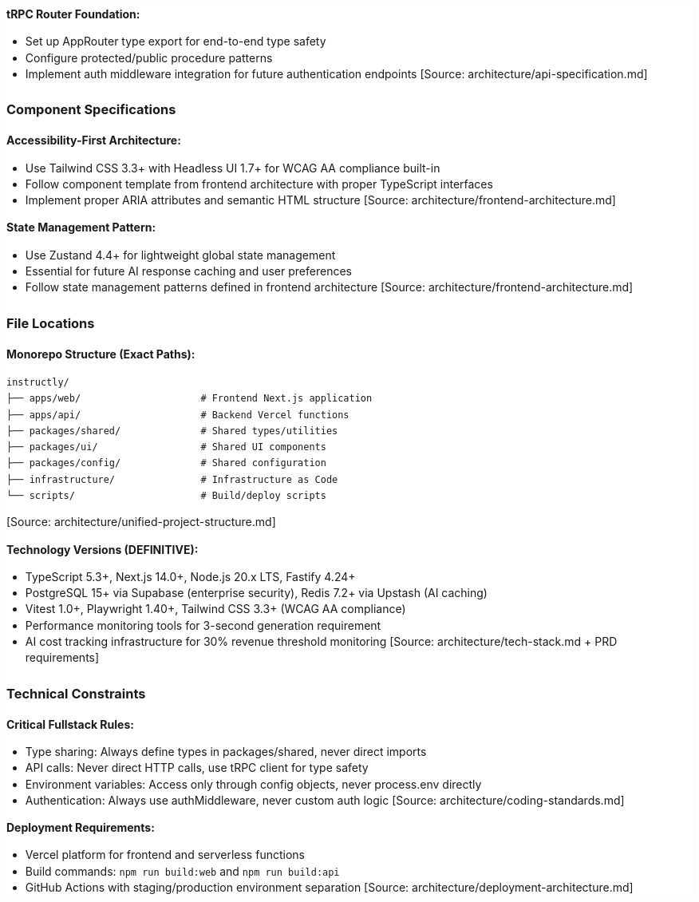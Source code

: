 **tRPC Router Foundation:**
- Set up AppRouter type export for end-to-end type safety
- Configure protected/public procedure patterns
- Implement auth middleware integration for future authentication endpoints
[Source: architecture/api-specification.md]

### Component Specifications
**Accessibility-First Architecture:**
- Use Tailwind CSS 3.3+ with Headless UI 1.7+ for WCAG AA compliance built-in
- Follow component template from frontend architecture with proper TypeScript interfaces
- Implement proper ARIA attributes and semantic HTML structure
[Source: architecture/frontend-architecture.md]

**State Management Pattern:**
- Use Zustand 4.4+ for lightweight global state management
- Essential for future AI response caching and user preferences
- Follow state management patterns defined in frontend architecture
[Source: architecture/frontend-architecture.md]

### File Locations
**Monorepo Structure (Exact Paths):**
```
instructly/
├── apps/web/                     # Frontend Next.js application
├── apps/api/                     # Backend Vercel functions  
├── packages/shared/              # Shared types/utilities
├── packages/ui/                  # Shared UI components
├── packages/config/              # Shared configuration
├── infrastructure/               # Infrastructure as Code
└── scripts/                      # Build/deploy scripts
```
[Source: architecture/unified-project-structure.md]

**Technology Versions (DEFINITIVE):**
- TypeScript 5.3+, Next.js 14.0+, Node.js 20.x LTS, Fastify 4.24+
- PostgreSQL 15+ via Supabase (enterprise security), Redis 7.2+ via Upstash (AI caching)
- Vitest 1.0+, Playwright 1.40+, Tailwind CSS 3.3+ (WCAG AA compliance)
- Performance monitoring tools for 3-second generation requirement
- AI cost tracking infrastructure for 30% revenue threshold monitoring
[Source: architecture/tech-stack.md + PRD requirements]

### Technical Constraints
**Critical Fullstack Rules:**
- Type sharing: Always define types in packages/shared, never direct imports
- API calls: Never direct HTTP calls, use tRPC client for type safety
- Environment variables: Access only through config objects, never process.env directly
- Authentication: Always use authMiddleware, never custom auth logic
[Source: architecture/coding-standards.md]

**Deployment Requirements:**
- Vercel platform for frontend and serverless functions
- Build commands: `npm run build:web` and `npm run build:api`
- GitHub Actions with staging/production environment separation
[Source: architecture/deployment-architecture.md]
